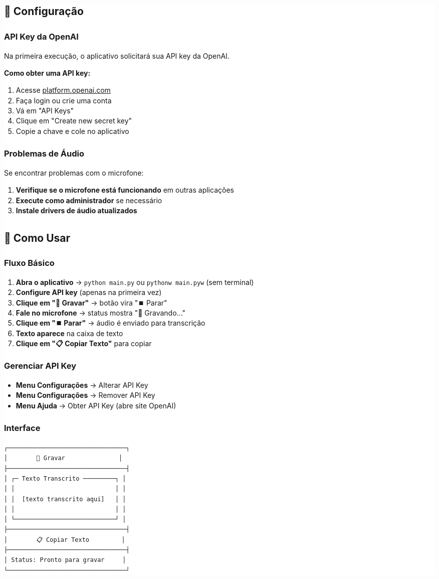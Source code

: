 ## 🔧 Configuração

### API Key da OpenAI

Na primeira execução, o aplicativo solicitará sua API key da OpenAI.

**Como obter uma API key:**

1. Acesse [platform.openai.com](https://platform.openai.com)
2. Faça login ou crie uma conta
3. Vá em "API Keys"
4. Clique em "Create new secret key"
5. Copie a chave e cole no aplicativo

### Problemas de Áudio

Se encontrar problemas com o microfone:

1. **Verifique se o microfone está funcionando** em outras aplicações
2. **Execute como administrador** se necessário
3. **Instale drivers de áudio atualizados**

## 📱 Como Usar

### Fluxo Básico

1. **Abra o aplicativo** → `python main.py` ou `pythonw main.pyw` (sem terminal)
2. **Configure API key** (apenas na primeira vez)
3. **Clique em "🎤 Gravar"** → botão vira "⏹️ Parar"
4. **Fale no microfone** → status mostra "🔴 Gravando..."
5. **Clique em "⏹️ Parar"** → áudio é enviado para transcrição
6. **Texto aparece** na caixa de texto
7. **Clique em "📋 Copiar Texto"** para copiar

### Gerenciar API Key

- **Menu Configurações** → Alterar API Key
- **Menu Configurações** → Remover API Key
- **Menu Ajuda** → Obter API Key (abre site OpenAI)

### Interface

```
┌─────────────────────────────────┐
│        🎤 Gravar               │
├─────────────────────────────────┤
│ ┌─ Texto Transcrito ─────────┐ │
│ │                            │ │
│ │  [texto transcrito aqui]   │ │
│ │                            │ │
│ └────────────────────────────┘ │
├─────────────────────────────────┤
│        📋 Copiar Texto         │
├─────────────────────────────────┤
│ Status: Pronto para gravar     │
└─────────────────────────────────┘
```
